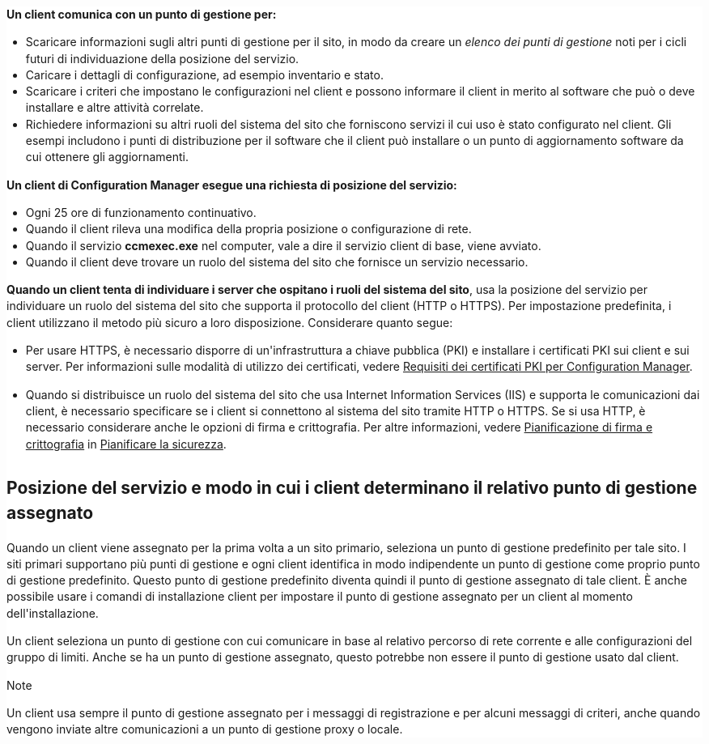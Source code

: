 **Un client comunica con un punto di gestione per:**  
- Scaricare informazioni sugli altri punti di gestione per il sito, in modo da creare un *elenco dei punti di gestione* noti per i cicli futuri di individuazione della posizione del servizio.  
- Caricare i dettagli di configurazione, ad esempio inventario e stato.  
- Scaricare i criteri che impostano le configurazioni nel client e possono informare il client in merito al software che può o deve installare e altre attività correlate.  
- Richiedere informazioni su altri ruoli del sistema del sito che forniscono servizi il cui uso è stato configurato nel client. Gli esempi includono i punti di distribuzione per il software che il client può installare o un punto di aggiornamento software da cui ottenere gli aggiornamenti.  

**Un client di Configuration Manager esegue una richiesta di posizione del servizio:**  
- Ogni 25 ore di funzionamento continuativo.  
- Quando il client rileva una modifica della propria posizione o configurazione di rete.  
- Quando il servizio **ccmexec.exe** nel computer, vale a dire il servizio client di base, viene avviato.  
- Quando il client deve trovare un ruolo del sistema del sito che fornisce un servizio necessario.  

**Quando un client tenta di individuare i server che ospitano i ruoli del sistema del sito**, usa la posizione del servizio per individuare un ruolo del sistema del sito che supporta il protocollo del client (HTTP o HTTPS). Per impostazione predefinita, i client utilizzano il metodo più sicuro a loro disposizione. Considerare quanto segue:  

- Per usare HTTPS, è necessario disporre di un'infrastruttura a chiave pubblica (PKI) e installare i certificati PKI sui client e sui server. Per informazioni sulle modalità di utilizzo dei certificati, vedere [Requisiti dei certificati PKI per Configuration Manager](../../../core/plan-design/network/pki-certificate-requirements.md).  

- Quando si distribuisce un ruolo del sistema del sito che usa Internet Information Services (IIS) e supporta le comunicazioni dai client, è necessario specificare se i client si connettono al sistema del sito tramite HTTP o HTTPS. Se si usa HTTP, è necessario considerare anche le opzioni di firma e crittografia. Per altre informazioni, vedere [Pianificazione di firma e crittografia](../../../core/plan-design/security/plan-for-security.md#BKMK_PlanningForSigningEncryption) in [Pianificare la sicurezza](../../../core/plan-design/security/plan-for-security.md).  

##  <a name="service-location-and-how-clients-determine-their-assigned-management-point"></a><a name="BKMK_Plan_Service_Location"></a> Posizione del servizio e modo in cui i client determinano il relativo punto di gestione assegnato  
Quando un client viene assegnato per la prima volta a un sito primario, seleziona un punto di gestione predefinito per tale sito. I siti primari supportano più punti di gestione e ogni client identifica in modo indipendente un punto di gestione come proprio punto di gestione predefinito. Questo punto di gestione predefinito diventa quindi il punto di gestione assegnato di tale client. È anche possibile usare i comandi di installazione client per impostare il punto di gestione assegnato per un client al momento dell'installazione.  

Un client seleziona un punto di gestione con cui comunicare in base al relativo percorso di rete corrente e alle configurazioni del gruppo di limiti. Anche se ha un punto di gestione assegnato, questo potrebbe non essere il punto di gestione usato dal client.  

> [!NOTE]  
> Un client usa sempre il punto di gestione assegnato per i messaggi di registrazione e per alcuni messaggi di criteri, anche quando vengono inviate altre comunicazioni a un punto di gestione proxy o locale.
